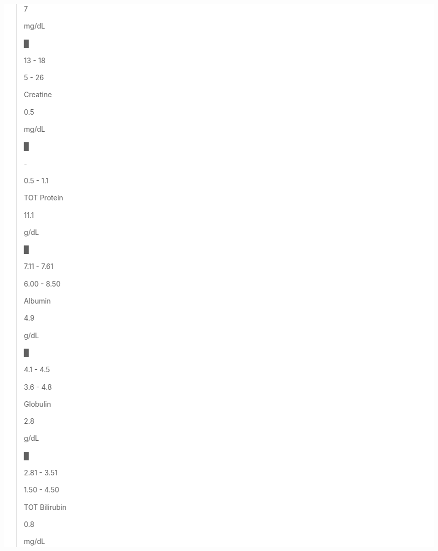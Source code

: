 > 
> 7
> 
> mg/dL
> 
> █
> 
> 13 - 18
> 
> 5 - 26
> 
> Creatine
> 
> 0.5
> 
> mg/dL
> 
> █
> 
> \-
> 
> 0.5 - 1.1
> 
> TOT Protein
> 
> 11.1
> 
> g/dL
> 
> █
> 
> 7.11 - 7.61
> 
> 6.00 - 8.50
> 
> Albumin
> 
> 4.9
> 
> g/dL
> 
> █
> 
> 4.1 - 4.5
> 
> 3.6 - 4.8
> 
> Globulin
> 
> 2.8
> 
> g/dL
> 
> █
> 
> 2.81 - 3.51
> 
> 1.50 - 4.50
> 
> TOT Bilirubin
> 
> 0.8
> 
> mg/dL